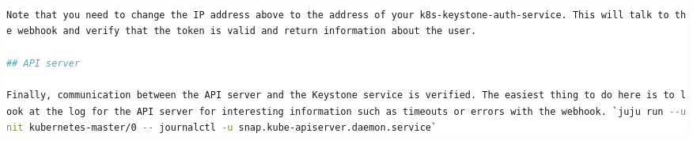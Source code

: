 ```bash
Note that you need to change the IP address above to the address of your k8s-keystone-auth-service. This will talk to the webhook and verify that the token is valid and return information about the user.

## API server

Finally, communication between the API server and the Keystone service is verified. The easiest thing to do here is to look at the log for the API server for interesting information such as timeouts or errors with the webhook. `juju run --unit kubernetes-master/0 -- journalctl -u snap.kube-apiserver.daemon.service`